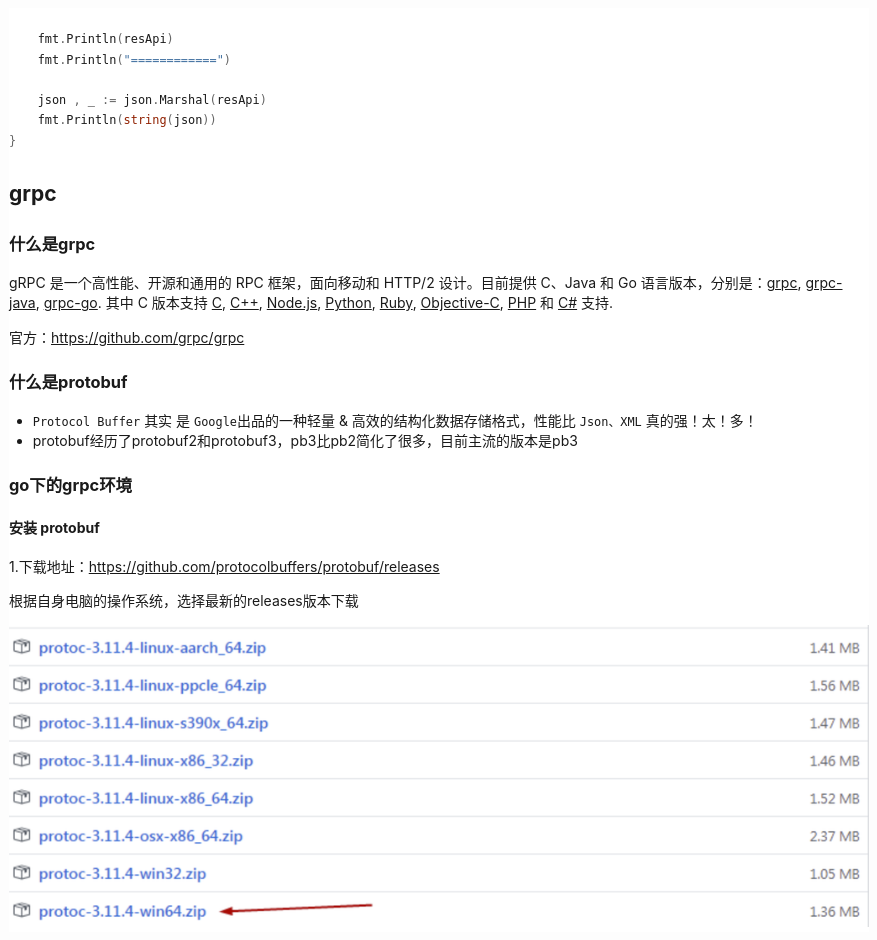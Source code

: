 ```go

	fmt.Println(resApi)
	fmt.Println("============")

	json , _ := json.Marshal(resApi)
	fmt.Println(string(json))
}

```





## grpc

### 什么是grpc

gRPC 是一个高性能、开源和通用的 RPC 框架，面向移动和 HTTP/2 设计。目前提供 C、Java 和 Go 语言版本，分别是：[grpc](https://github.com/grpc/grpc), [grpc-java](https://github.com/grpc/grpc-java), [grpc-go](https://github.com/grpc/grpc-go). 其中 C 版本支持 [C](https://github.com/grpc/grpc), [C++](https://github.com/grpc/grpc/tree/master/src/cpp), [Node.js](https://github.com/grpc/grpc/tree/master/src/node), [Python](https://github.com/grpc/grpc/tree/master/src/python), [Ruby](https://github.com/grpc/grpc/tree/master/src/ruby), [Objective-C](https://github.com/grpc/grpc/tree/master/src/objective-c), [PHP](https://github.com/grpc/grpc/tree/master/src/php) 和 [C#](https://github.com/grpc/grpc/tree/master/src/csharp) 支持.

官方：https://github.com/grpc/grpc



### 什么是protobuf

- `Protocol Buffer` 其实 是 `Google`出品的一种轻量 & 高效的结构化数据存储格式，性能比 `Json、XML` 真的强！太！多！
- protobuf经历了protobuf2和protobuf3，pb3比pb2简化了很多，目前主流的版本是pb3



### go下的grpc环境

#### 安装 protobuf

1.下载地址：https://github.com/protocolbuffers/protobuf/releases

根据自身电脑的操作系统，选择最新的releases版本下载

 ![image-20210629221003318](images/image-20210629221003318.png)
